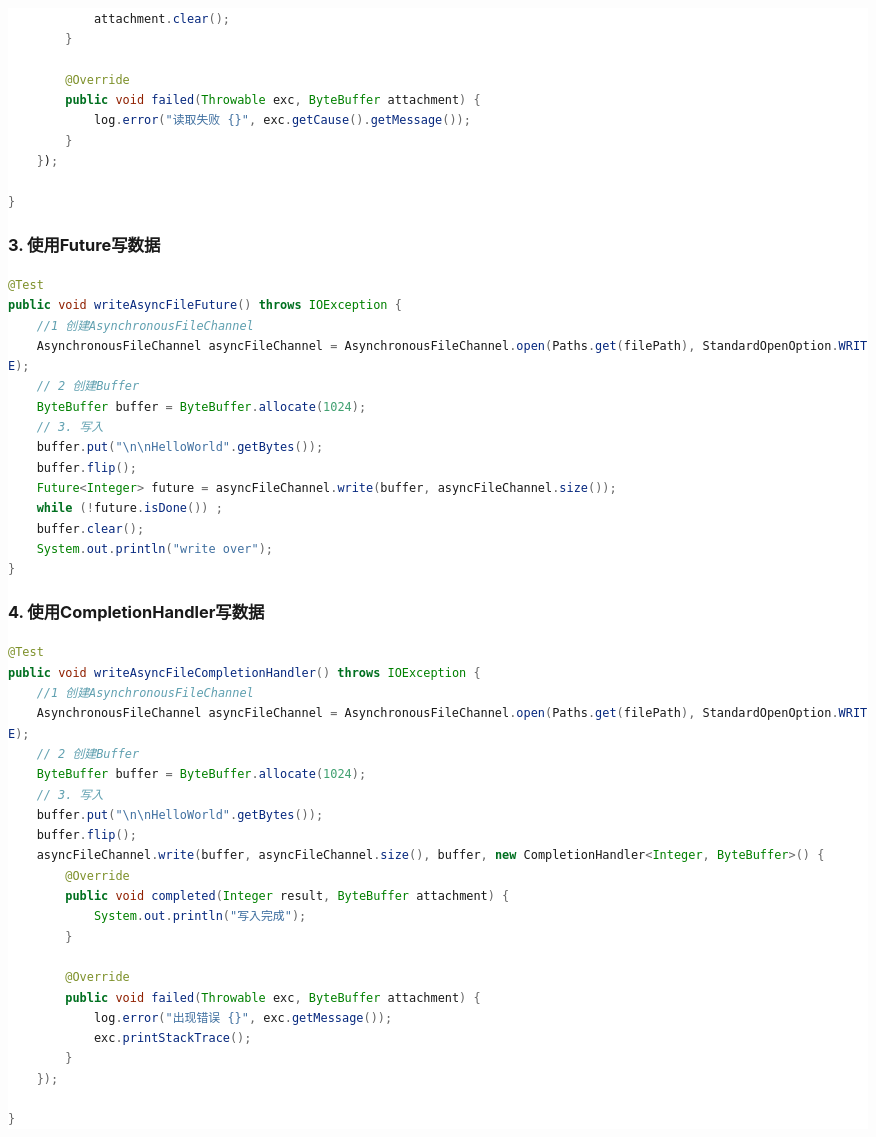 ```java
            attachment.clear();
        }

        @Override
        public void failed(Throwable exc, ByteBuffer attachment) {
            log.error("读取失败 {}", exc.getCause().getMessage());
        }
    });

}
```

### 3. 使用Future写数据

```java
@Test
public void writeAsyncFileFuture() throws IOException {
    //1 创建AsynchronousFileChannel
    AsynchronousFileChannel asyncFileChannel = AsynchronousFileChannel.open(Paths.get(filePath), StandardOpenOption.WRITE);
    // 2 创建Buffer
    ByteBuffer buffer = ByteBuffer.allocate(1024);
    // 3. 写入
    buffer.put("\n\nHelloWorld".getBytes());
    buffer.flip();
    Future<Integer> future = asyncFileChannel.write(buffer, asyncFileChannel.size());
    while (!future.isDone()) ;
    buffer.clear();
    System.out.println("write over");
}
```

### 4. 使用CompletionHandler写数据

```java
@Test
public void writeAsyncFileCompletionHandler() throws IOException {
    //1 创建AsynchronousFileChannel
    AsynchronousFileChannel asyncFileChannel = AsynchronousFileChannel.open(Paths.get(filePath), StandardOpenOption.WRITE);
    // 2 创建Buffer
    ByteBuffer buffer = ByteBuffer.allocate(1024);
    // 3. 写入
    buffer.put("\n\nHelloWorld".getBytes());
    buffer.flip();
    asyncFileChannel.write(buffer, asyncFileChannel.size(), buffer, new CompletionHandler<Integer, ByteBuffer>() {
        @Override
        public void completed(Integer result, ByteBuffer attachment) {
            System.out.println("写入完成");
        }

        @Override
        public void failed(Throwable exc, ByteBuffer attachment) {
            log.error("出现错误 {}", exc.getMessage());
            exc.printStackTrace();
        }
    });

}
```
